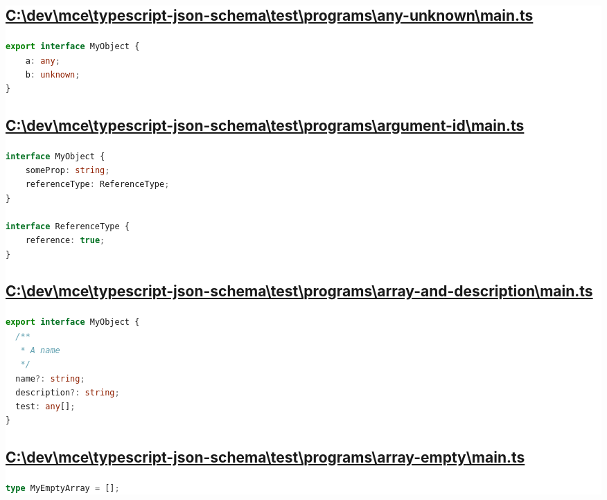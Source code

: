 
## [C:\dev\mce\typescript-json-schema\test\programs\any-unknown\main.ts](./test/programs/C:\dev\mce\typescript-json-schema\test\programs\any-unknown\main.ts)

```ts
export interface MyObject {
    a: any;
    b: unknown;
}
```


## [C:\dev\mce\typescript-json-schema\test\programs\argument-id\main.ts](./test/programs/C:\dev\mce\typescript-json-schema\test\programs\argument-id\main.ts)

```ts
interface MyObject {
    someProp: string;
    referenceType: ReferenceType;
}

interface ReferenceType {
    reference: true;
}
```


## [C:\dev\mce\typescript-json-schema\test\programs\array-and-description\main.ts](./test/programs/C:\dev\mce\typescript-json-schema\test\programs\array-and-description\main.ts)

```ts
export interface MyObject {
  /**
   * A name
   */
  name?: string;
  description?: string;
  test: any[];
}
```


## [C:\dev\mce\typescript-json-schema\test\programs\array-empty\main.ts](./test/programs/C:\dev\mce\typescript-json-schema\test\programs\array-empty\main.ts)

```ts
type MyEmptyArray = [];
```


